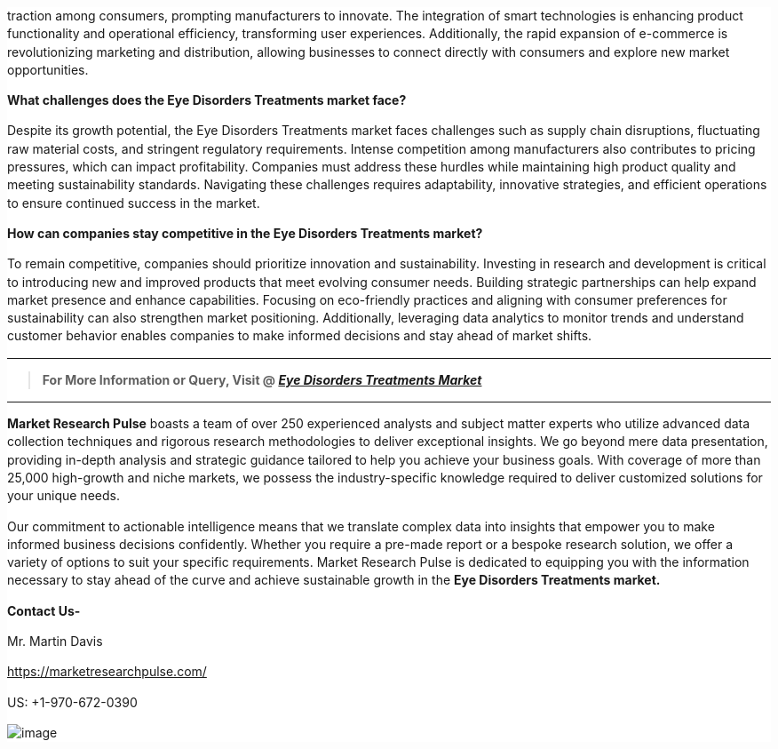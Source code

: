 traction among consumers, prompting manufacturers to innovate. The integration of smart technologies is enhancing product functionality and operational efficiency, transforming user experiences. Additionally, the rapid expansion of e-commerce is revolutionizing marketing and distribution, allowing businesses to connect directly with consumers and explore new market opportunities.</p><p><strong>What challenges does the Eye Disorders Treatments market face?</strong></p><p>Despite its growth potential, the Eye Disorders Treatments market faces challenges such as supply chain disruptions, fluctuating raw material costs, and stringent regulatory requirements. Intense competition among manufacturers also contributes to pricing pressures, which can impact profitability. Companies must address these hurdles while maintaining high product quality and meeting sustainability standards. Navigating these challenges requires adaptability, innovative strategies, and efficient operations to ensure continued success in the market.</p><p><strong>How can companies stay competitive in the Eye Disorders Treatments market?</strong></p><p>To remain competitive, companies should prioritize innovation and sustainability. Investing in research and development is critical to introducing new and improved products that meet evolving consumer needs. Building strategic partnerships can help expand market presence and enhance capabilities. Focusing on eco-friendly practices and aligning with consumer preferences for sustainability can also strengthen market positioning. Additionally, leveraging data analytics to monitor trends and understand customer behavior enables companies to make informed decisions and stay ahead of market shifts.</p><hr /><blockquote><p><strong>For More Information or Query, Visit @&nbsp;<em><a href="https://marketresearchpulse.com/report/131444/eye-disorders-treatments-market?utm_source=Linkedin&utm_medium=052">Eye Disorders Treatments Market</a></em></strong></p></blockquote><hr /><p><strong>Market Research Pulse</strong> boasts a team of over 250 experienced analysts and subject matter experts who utilize advanced data collection techniques and rigorous research methodologies to deliver exceptional insights. We go beyond mere data presentation, providing in-depth analysis and strategic guidance tailored to help you achieve your business goals. With coverage of more than 25,000 high-growth and niche markets, we possess the industry-specific knowledge required to deliver customized solutions for your unique needs.</p><p>Our commitment to actionable intelligence means that we translate complex data into insights that empower you to make informed business decisions confidently. Whether you require a pre-made report or a bespoke research solution, we offer a variety of options to suit your specific requirements. Market Research Pulse is dedicated to equipping you with the information necessary to stay ahead of the curve and achieve sustainable growth in the <strong>Eye Disorders Treatments market.</strong></p><p><strong>Contact Us-</strong></p><p>Mr. Martin Davis</p><p>https://marketresearchpulse.com/</p><p>US: +1-970-672-0390</p>
![image](https://github.com/user-attachments/assets/2bc910cc-7849-495b-a2fe-6da2e9300b02)
